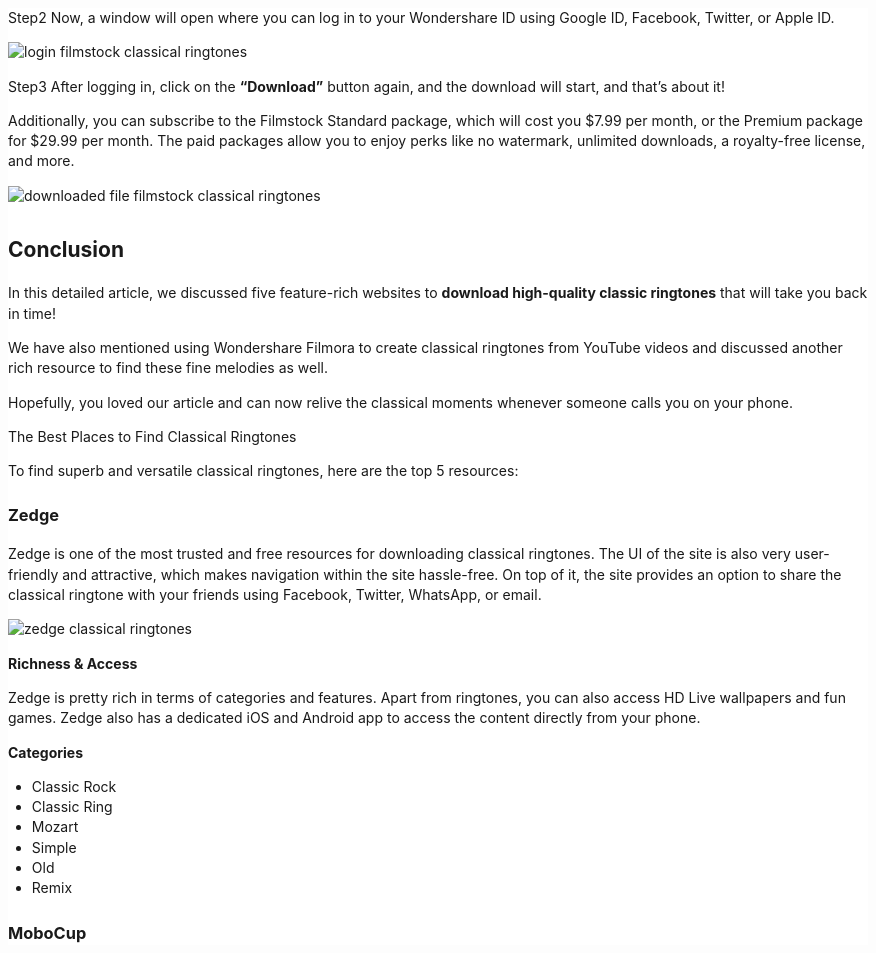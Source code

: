 Step2 Now, a window will open where you can log in to your Wondershare ID using Google ID, Facebook, Twitter, or Apple ID.

![login filmstock classical ringtones](https://images.wondershare.com/filmora/article-images/2023/03/login-filmstock-classical-ringtones.PNG)

Step3 After logging in, click on the **“Download”** button again, and the download will start, and that’s about it!

Additionally, you can subscribe to the Filmstock Standard package, which will cost you $7.99 per month, or the Premium package for $29.99 per month. The paid packages allow you to enjoy perks like no watermark, unlimited downloads, a royalty-free license, and more.

![downloaded file filmstock classical ringtones](https://images.wondershare.com/filmora/article-images/2023/03/downloaded-file-filmstock-classical-ringtones.PNG)

## Conclusion

In this detailed article, we discussed five feature-rich websites to **download high-quality classic ringtones** that will take you back in time!

We have also mentioned using Wondershare Filmora to create classical ringtones from YouTube videos and discussed another rich resource to find these fine melodies as well.

Hopefully, you loved our article and can now relive the classical moments whenever someone calls you on your phone.

The Best Places to Find Classical Ringtones

To find superb and versatile classical ringtones, here are the top 5 resources:

### Zedge

Zedge is one of the most trusted and free resources for downloading classical ringtones. The UI of the site is also very user-friendly and attractive, which makes navigation within the site hassle-free. On top of it, the site provides an option to share the classical ringtone with your friends using Facebook, Twitter, WhatsApp, or email.

![zedge classical ringtones](https://images.wondershare.com/filmora/article-images/2023/03/zedge-classical-ringtones.PNG)

**Richness & Access**

Zedge is pretty rich in terms of categories and features. Apart from ringtones, you can also access HD Live wallpapers and fun games. Zedge also has a dedicated iOS and Android app to access the content directly from your phone.

**Categories**

* Classic Rock
* Classic Ring
* Mozart
* Simple
* Old
* Remix

### MoboCup
